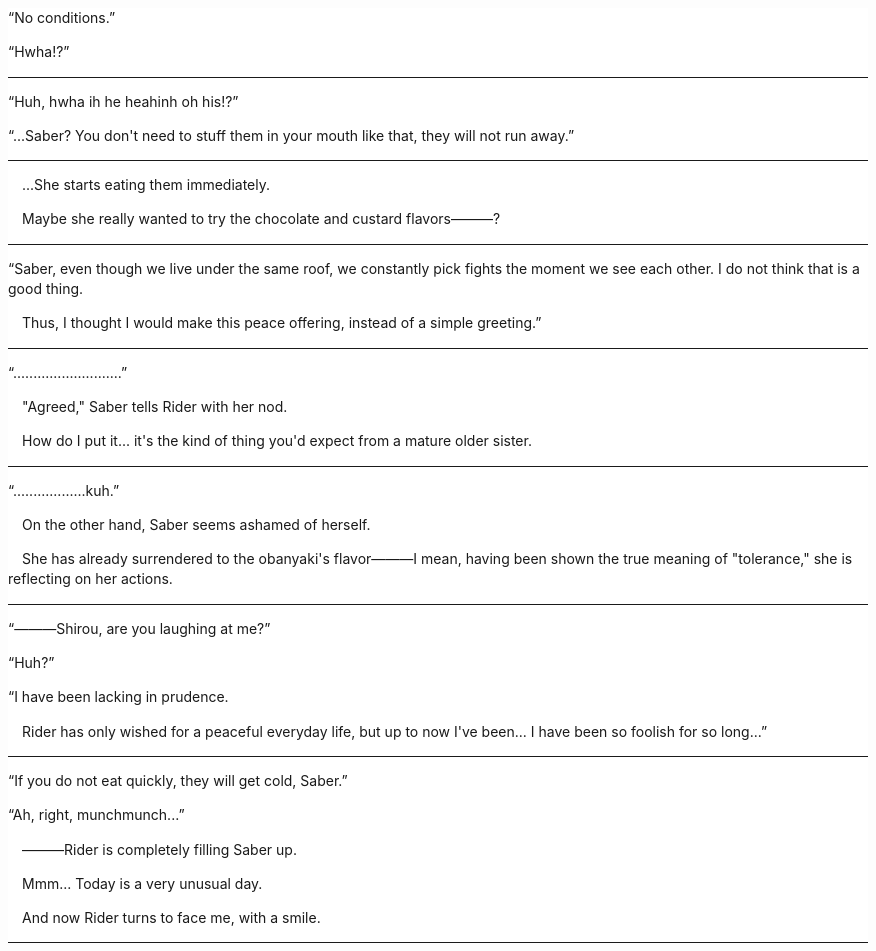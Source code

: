 “No conditions.”  
  
“Hwha!?”  
  
---  
  
“Huh, hwha ih he heahinh oh his!?”  
  
“...Saber? You don't need to stuff them in your mouth like that, they will not run away.”  
  
---  
  
　...She starts eating them immediately.  
  
　Maybe she really wanted to try the chocolate and custard flavors―――?  
  
---  
  
“Saber, even though we live under the same roof, we constantly pick fights the moment we see each other. I do not think that is a good thing.  
  
　Thus, I thought I would make this peace offering, instead of a simple greeting.”  
  
---  
  
“...........................”  
  
　"Agreed," Saber tells Rider with her nod.  
  
　How do I put it... it's the kind of thing you'd expect from a mature older sister.  
  
---  
  
“..................kuh.”  
  
　On the other hand, Saber seems ashamed of herself.  
  
　She has already surrendered to the obanyaki's flavor―――I mean, having been shown the true meaning of "tolerance," she is reflecting on her actions.  
  
---  
  
“―――Shirou, are you laughing at me?”  
  
“Huh?”  
  
“I have been lacking in prudence.  
  
　Rider has only wished for a peaceful everyday life, but up to now I've been... I have been so foolish for so long...”  
  
---  
  
“If you do not eat quickly, they will get cold, Saber.”  
  
“Ah, right, munchmunch...”  
  
　―――Rider is completely filling Saber up.  
  
　Mmm... Today is a very unusual day.  
  
　And now Rider turns to face me, with a smile.  
  
---  